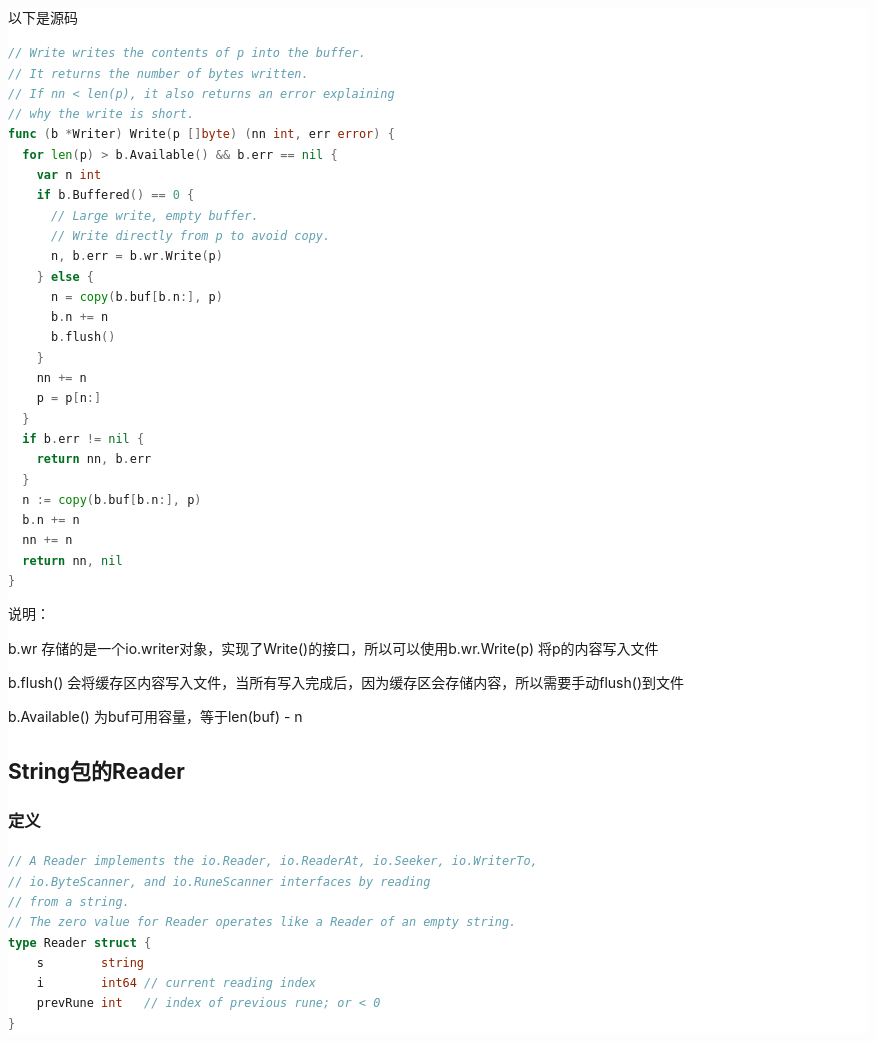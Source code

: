 以下是源码

```go
// Write writes the contents of p into the buffer.
// It returns the number of bytes written.
// If nn < len(p), it also returns an error explaining
// why the write is short.
func (b *Writer) Write(p []byte) (nn int, err error) {
  for len(p) > b.Available() && b.err == nil {
    var n int
    if b.Buffered() == 0 {
      // Large write, empty buffer.
      // Write directly from p to avoid copy.
      n, b.err = b.wr.Write(p)
    } else {
      n = copy(b.buf[b.n:], p)
      b.n += n
      b.flush()
    }
    nn += n
    p = p[n:]
  }
  if b.err != nil {
    return nn, b.err
  }
  n := copy(b.buf[b.n:], p)
  b.n += n
  nn += n
  return nn, nil
}
```

说明：

b.wr 存储的是一个io.writer对象，实现了Write()的接口，所以可以使用b.wr.Write(p) 将p的内容写入文件

b.flush() 会将缓存区内容写入文件，当所有写入完成后，因为缓存区会存储内容，所以需要手动flush()到文件

b.Available() 为buf可用容量，等于len(buf) - n

## String包的Reader

### 定义

```go
// A Reader implements the io.Reader, io.ReaderAt, io.Seeker, io.WriterTo,
// io.ByteScanner, and io.RuneScanner interfaces by reading
// from a string.
// The zero value for Reader operates like a Reader of an empty string.
type Reader struct {
	s        string
	i        int64 // current reading index
	prevRune int   // index of previous rune; or < 0
}
```
